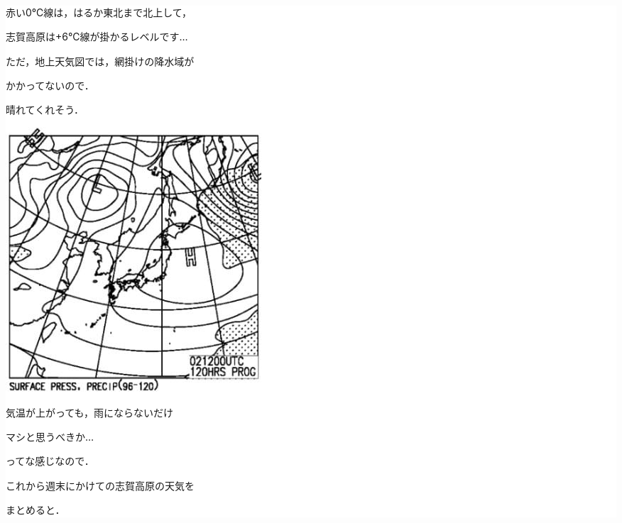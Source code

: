 


赤い0℃線は，はるか東北まで北上して，


志賀高原は+6℃線が掛かるレベルです…





ただ，地上天気図では，網掛けの降水域が


かかってないので．


晴れてくれそう．




![3845525da5da2c0d0566ba693e190798.jpg](images/3845525da5da2c0d0566ba693e190798.jpg)




気温が上がっても，雨にならないだけ


マシと思うべきか…





ってな感じなので．


これから週末にかけての志賀高原の天気を


まとめると．



